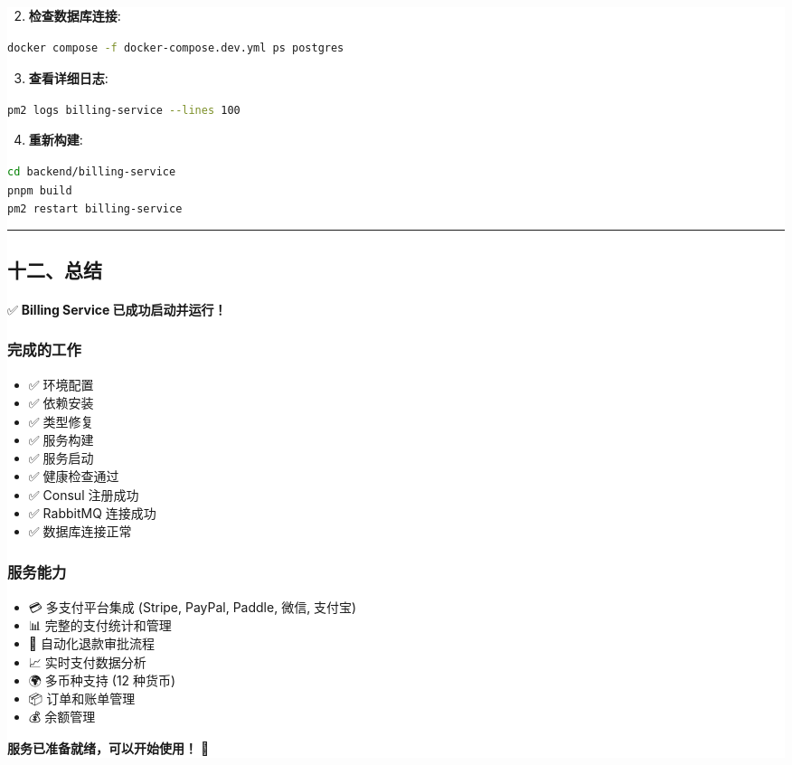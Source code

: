 2. **检查数据库连接**:
```bash
docker compose -f docker-compose.dev.yml ps postgres
```

3. **查看详细日志**:
```bash
pm2 logs billing-service --lines 100
```

4. **重新构建**:
```bash
cd backend/billing-service
pnpm build
pm2 restart billing-service
```

---

## 十二、总结

✅ **Billing Service 已成功启动并运行！**

### 完成的工作
- ✅ 环境配置
- ✅ 依赖安装
- ✅ 类型修复
- ✅ 服务构建
- ✅ 服务启动
- ✅ 健康检查通过
- ✅ Consul 注册成功
- ✅ RabbitMQ 连接成功
- ✅ 数据库连接正常

### 服务能力
- 💳 多支付平台集成 (Stripe, PayPal, Paddle, 微信, 支付宝)
- 📊 完整的支付统计和管理
- 🔄 自动化退款审批流程
- 📈 实时支付数据分析
- 🌍 多币种支持 (12 种货币)
- 📦 订单和账单管理
- 💰 余额管理

**服务已准备就绪，可以开始使用！** 🎉
